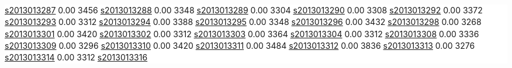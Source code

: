 [s2013013287](#person-s2013013287)
0.00
3456
[s2013013288](#person-s2013013288)
0.00
3348
[s2013013289](#person-s2013013289)
0.00
3304
[s2013013290](#person-s2013013290)
0.00
3308
[s2013013292](#person-s2013013292)
0.00
3372
[s2013013293](#person-s2013013293)
0.00
3312
[s2013013294](#person-s2013013294)
0.00
3388
[s2013013295](#person-s2013013295)
0.00
3348
[s2013013296](#person-s2013013296)
0.00
3432
[s2013013298](#person-s2013013298)
0.00
3268
[s2013013301](#person-s2013013301)
0.00
3420
[s2013013302](#person-s2013013302)
0.00
3312
[s2013013303](#person-s2013013303)
0.00
3364
[s2013013304](#person-s2013013304)
0.00
3312
[s2013013308](#person-s2013013308)
0.00
3336
[s2013013309](#person-s2013013309)
0.00
3296
[s2013013310](#person-s2013013310)
0.00
3420
[s2013013311](#person-s2013013311)
0.00
3484
[s2013013312](#person-s2013013312)
0.00
3836
[s2013013313](#person-s2013013313)
0.00
3276
[s2013013314](#person-s2013013314)
0.00
3312
[s2013013316](#person-s2013013316)